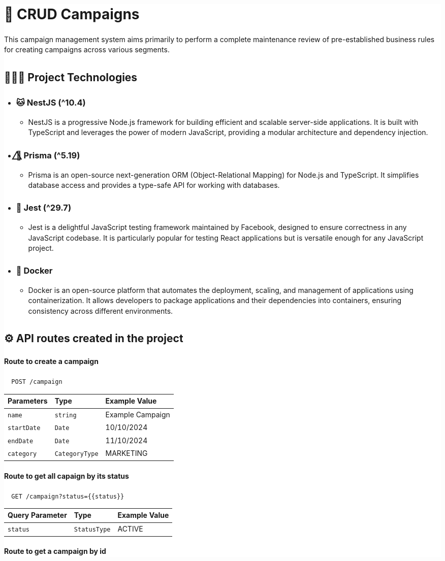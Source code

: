 # 📢 CRUD Campaigns

This campaign management system aims primarily to perform a complete maintenance review of pre-established business rules for creating campaigns across various segments.

## 🧑🏻‍💻 Project Technologies

- ### 🐱 NestJS (^10.4)
  - NestJS is a progressive Node.js framework for building efficient and scalable server-side applications. It is built with TypeScript and leverages the power of modern JavaScript, providing a modular architecture and dependency injection.
- ### 🌈⃤  Prisma (^5.19)
  - Prisma is an open-source next-generation ORM (Object-Relational Mapping) for Node.js and TypeScript. It simplifies database access and provides a type-safe API for working with databases.
- ### 🤡 Jest (^29.7)
  - Jest is a delightful JavaScript testing framework maintained by Facebook, designed to ensure correctness in any JavaScript codebase. It is particularly popular for testing React applications but is versatile enough for any JavaScript project.
- ### 🐋 Docker
  - Docker is an open-source platform that automates the deployment, scaling, and management of applications using containerization. It allows developers to package applications and their dependencies into containers, ensuring consistency across different environments.

## ⚙️ API routes created in the project

#### Route to create a campaign

```http
  POST /campaign
```

| Parameters       | Type     | Example Value                                  |
| :--------------- | :------- | :--------------------------------------------- |
| `name`           | `string` | Example Campaign                                      |
| `startDate`       | `Date` | 10/10/2024                                        |
| `endDate` | `Date` | 11/10/2024 |
| `category`   | `CategoryType` | MARKETING                 |

#### Route to get all capaign by its status

```http
  GET /campaign?status={{status}}
```

| Query Parameter | Type     | Example Value |
| :-------- | :------- | :------------ |
| `status`    | `StatusType` | ACTIVE      |

#### Route to get a campaign by id
